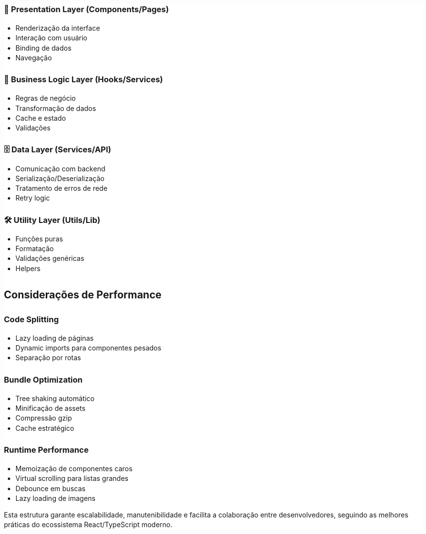 ### 🎨 Presentation Layer (Components/Pages)
- Renderização da interface
- Interação com usuário
- Binding de dados
- Navegação

### 🔧 Business Logic Layer (Hooks/Services)
- Regras de negócio
- Transformação de dados
- Cache e estado
- Validações

### 🗄️ Data Layer (Services/API)
- Comunicação com backend
- Serialização/Deserialização
- Tratamento de erros de rede
- Retry logic

### 🛠️ Utility Layer (Utils/Lib)
- Funções puras
- Formatação
- Validações genéricas
- Helpers

## Considerações de Performance

### Code Splitting
- Lazy loading de páginas
- Dynamic imports para componentes pesados
- Separação por rotas

### Bundle Optimization
- Tree shaking automático
- Minificação de assets
- Compressão gzip
- Cache estratégico

### Runtime Performance
- Memoização de componentes caros
- Virtual scrolling para listas grandes
- Debounce em buscas
- Lazy loading de imagens

Esta estrutura garante escalabilidade, manutenibilidade e facilita a colaboração entre desenvolvedores, seguindo as melhores práticas do ecossistema React/TypeScript moderno.
